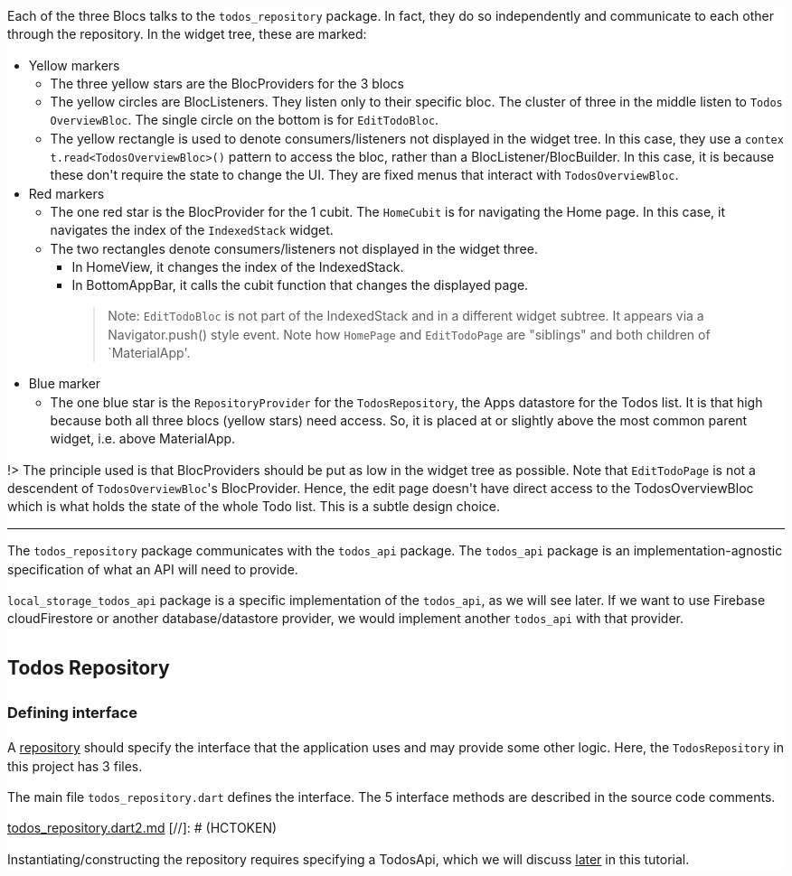 
Each of the three Blocs talks to the `todos_repository` package. In fact, they do so independently and communicate to each other through the repository. In the widget tree, these are marked:
- Yellow markers
  - The three yellow stars are the BlocProviders for the 3 blocs
  - The yellow circles are BlocListeners. They listen only to their specific bloc. The cluster of three in the middle listen to `TodosOverviewBloc`. The single circle on the bottom is for `EditTodoBloc`.
  - The yellow rectangle is used to denote consumers/listeners not displayed in the widget tree. In this case, they use a `context.read<TodosOverviewBloc>()` pattern to access the bloc, rather than a BlocListener/BlocBuilder. In this case, it is because these don't require the state to change the UI. They are fixed menus that interact with `TodosOverviewBloc`.
- Red markers
  - The one red star is the BlocProvider for the 1 cubit. The `HomeCubit` is for navigating the Home page. In this case, it navigates the index of the `IndexedStack` widget.
  - The two rectangles denote consumers/listeners not displayed in the widget three. 
    - In HomeView, it changes the index of the IndexedStack.
    - In BottomAppBar, it calls the cubit function that changes the displayed page.
      > Note: `EditTodoBloc` is not part of the IndexedStack and in a different widget subtree. It appears via a Navigator.push() style event. Note how `HomePage` and `EditTodoPage` are "siblings" and both children of `MaterialApp'. 
- Blue marker
  - The one blue star is the `RepositoryProvider` for the `TodosRepository`, the Apps datastore for the Todos list. It is that high because both all three blocs (yellow stars) need access. So, it is placed at or slightly above the most common parent widget, i.e. above MaterialApp.

!> The principle used is that BlocProviders should be put as low in the widget tree as possible. Note that `EditTodoPage` is not a descendent of `TodosOverviewBloc`'s BlocProvider. Hence, the edit page doesn't have direct access to the TodosOverviewBloc which is what holds the state of the whole Todo list. This is a subtle design choice.

---

The `todos_repository` package communicates with the `todos_api` package. The `todos_api` package is an implementation-agnostic specification of what an API will need to provide.

`local_storage_todos_api` package is a specific implementation of the `todos_api`, as we will see later. If we want to use Firebase cloudFirestore or another database/datastore provider, we would implement another `todos_api` with that provider.


## Todos Repository

### Defining interface
A [repository](/architecture?id=repository) should specify the interface that the application uses and may provide some other logic.  Here, the `TodosRepository` in this project has 3 files.

The main file `todos_repository.dart` defines the interface. The 5 interface methods are described in the source code comments.

[todos_repository.dart2.md](_snippets/flutter_todos_tutorial/packages/todos_repository.dart2.md ':include') [//]: # (HCTOKEN)

Instantiating/constructing the repository requires specifying a TodosApi, which we will discuss [later](#main) in this tutorial.


[comment]: <> (> ZTODO: Is below still true? I think so, but I don't know the history of this.)
[comment]: <> (> **Note:** We're overriding some dependencies because we're going to be reusing them from [Brian Egan's Flutter Architecture Samples]&#40;https://github.com/brianegan/flutter_architecture_samples&#41;.)
[comment]: <> (ZZZZZ)
[comment]: <> (## Localization)
[comment]: <> (ZTODO: Consider moving this to the end.)
[comment]: <> (One last concept that we will touch on before going into the application itself is localization. Create `localization.dart` and we'll create the foundation for multi-language support.)
[comment]: <> ([localization.dart]&#40;_snippets/flutter_todos_tutorial/localization.dart.md ZZZinclude&#41;)
[comment]: <> (We can now import and provide our `FlutterBlocLocalizationsDelegate` to our `MaterialApp` &#40;later in this tutorial&#41;.)
[comment]: <> (For more information on localization check out the [official flutter docs]&#40;https://flutter.dev/docs/development/accessibility-and-localization/internationalization&#41;.)
[comment]: <> (## Miscellaneous)
[comment]: <> (Themes File)
[comment]: <> (## Putting it all together)
[comment]: <> (Let's create `main.dart` and our `TodosApp` widget. We need to create a `main` function and run our `TodosApp`.)
[comment]: <> (### main.dart)
[comment]: <> ([main.dart]&#40;_snippets/flutter_todos_tutorial/main1.dart.md ZZZinclude&#41;)
[comment]: <> (> **Note:** We are setting our observer to the `SimpleBlocObserver` we created earlier so that we can hook into all transitions and errors.)
[comment]: <> (> **Note:** We are also wrapping our `TodosApp` widget in a `BlocProvider` which manages initializing, closing, and providing the `TodosBloc` to our entire widget tree from [flutter_bloc]&#40;https://pub.dev/packages/flutter_bloc&#41;. We immediately add the `TodosLoadSuccess` event in order to request the latest Todos.)
[comment]: <> (Next, let's implement our `TodosApp` widget.)
[comment]: <> (### app.dart)
[comment]: <> ([appZZZ.dart]&#40;_snippets/flutter_todos_tutorial/todos_app.dart.md ZZZinclude&#41;)
[comment]: <> (Our `TodosApp` is a `StatelessWidget` which accesses the provided `TodosBloc` via the `BuildContext`.)
[comment]: <> (The `TodosApp` has two routes:)
[comment]: <> (- `Home` - which renders a `HomeScreen`)
[comment]: <> (- `TodoAdded` - which renders a `AddEditScreen` with `isEditing` set to `false`.)
[comment]: <> (The `TodosApp` also makes the `TabBloc`, `FilteredTodosBloc`, and `StatsBloc` available to the widgets in its subtree by using the `MultiBlocProvider` widget from [flutter_bloc]&#40;https://pub.dev/packages/flutter_bloc&#41;.)
[comment]: <> ([multi_bloc_provider.dart]&#40;_snippets/flutter_todos_tutorial/multi_bloc_provider.dart.md ZZZinclude&#41;)
[comment]: <> (is equivalent to writing)
[comment]: <> ([nested_bloc_providers.dart]&#40;_snippets/flutter_todos_tutorial/nested_bloc_providers.dart.md ZZZinclude&#41;)
[comment]: <> (You can see how using `MultiBlocProvider` helps reduce the levels of nesting and makes the code easier to read and maintain.)
[comment]: <> (The entire `main.dart` should look like this:)
[comment]: <> ([main.dart]&#40;_snippets/flutter_todos_tutorial/main2.dart.md ZZZinclude&#41;)
[comment]: <> (That’s all there is to it! We’ve now successfully implemented a todos app in flutter using the [bloc]&#40;https://pub.dev/packages/bloc&#41; and [flutter_bloc]&#40;https://pub.dev/packages/flutter_bloc&#41; packages and we’ve successfully separated our presentation layer from our business logic.)